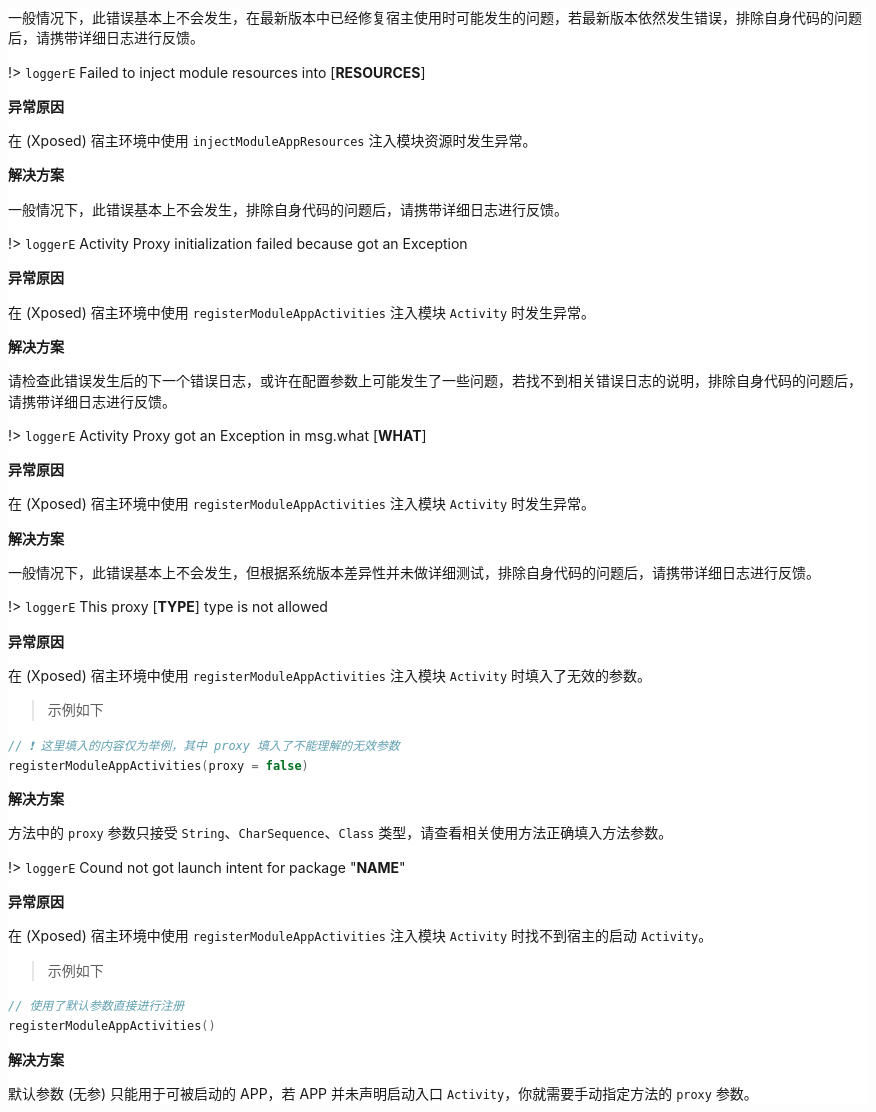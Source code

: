 一般情况下，此错误基本上不会发生，在最新版本中已经修复宿主使用时可能发生的问题，若最新版本依然发生错误，排除自身代码的问题后，请携带详细日志进行反馈。

!> `loggerE` Failed to inject module resources into \[**RESOURCES**\]

**异常原因**

在 (Xposed) 宿主环境中使用 `injectModuleAppResources` 注入模块资源时发生异常。

**解决方案**

一般情况下，此错误基本上不会发生，排除自身代码的问题后，请携带详细日志进行反馈。

!> `loggerE` Activity Proxy initialization failed because got an Exception

**异常原因**

在 (Xposed) 宿主环境中使用 `registerModuleAppActivities` 注入模块 `Activity` 时发生异常。

**解决方案**

请检查此错误发生后的下一个错误日志，或许在配置参数上可能发生了一些问题，若找不到相关错误日志的说明，排除自身代码的问题后，请携带详细日志进行反馈。

!> `loggerE` Activity Proxy got an Exception in msg.what \[**WHAT**\]

**异常原因**

在 (Xposed) 宿主环境中使用 `registerModuleAppActivities` 注入模块 `Activity` 时发生异常。

**解决方案**

一般情况下，此错误基本上不会发生，但根据系统版本差异性并未做详细测试，排除自身代码的问题后，请携带详细日志进行反馈。

!> `loggerE` This proxy \[**TYPE**\] type is not allowed

**异常原因**

在 (Xposed) 宿主环境中使用 `registerModuleAppActivities` 注入模块 `Activity` 时填入了无效的参数。

> 示例如下

```kotlin
// ❗ 这里填入的内容仅为举例，其中 proxy 填入了不能理解的无效参数
registerModuleAppActivities(proxy = false)
```

**解决方案**

方法中的 `proxy` 参数只接受 `String`、`CharSequence`、`Class` 类型，请查看相关使用方法正确填入方法参数。

!> `loggerE` Cound not got launch intent for package "**NAME**"

**异常原因**

在 (Xposed) 宿主环境中使用 `registerModuleAppActivities` 注入模块 `Activity` 时找不到宿主的启动 `Activity`。

> 示例如下

```kotlin
// 使用了默认参数直接进行注册
registerModuleAppActivities()
```

**解决方案**

默认参数 (无参) 只能用于可被启动的 APP，若 APP 并未声明启动入口 `Activity`，你就需要手动指定方法的 `proxy` 参数。
